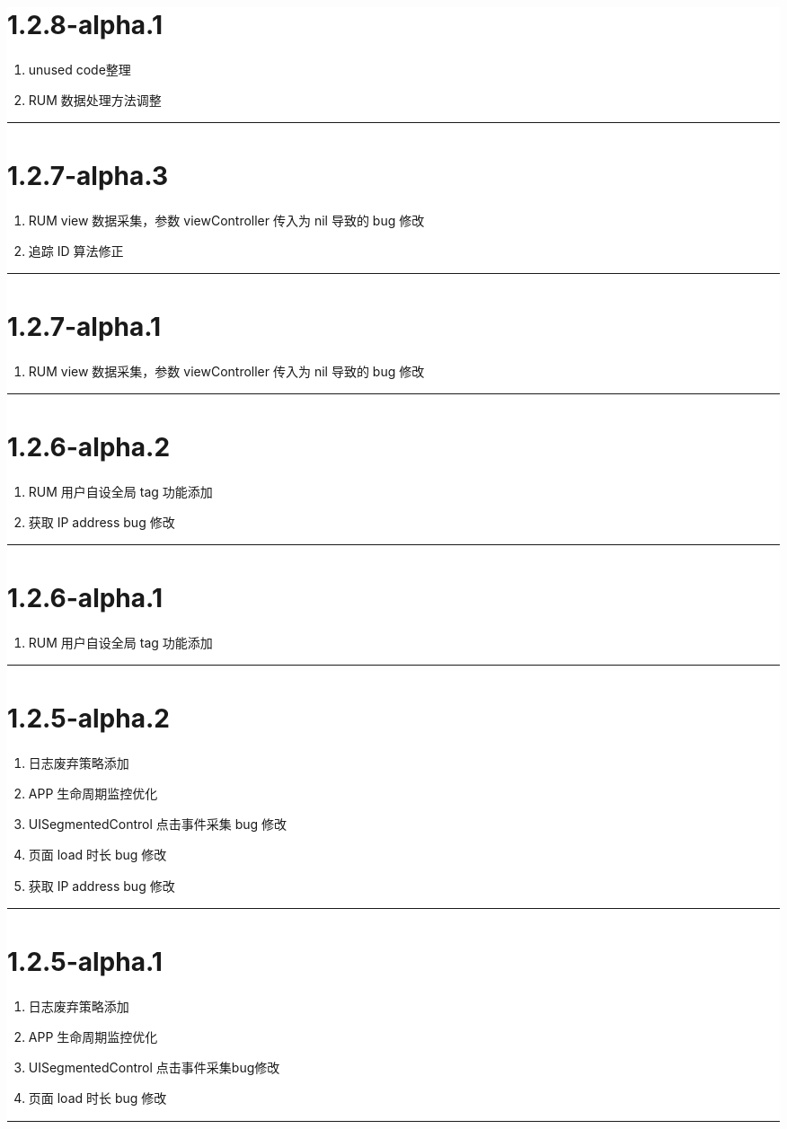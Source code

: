 # 1.2.8-alpha.1
1. unused code整理

2. RUM 数据处理方法调整

---
# 1.2.7-alpha.3
1. RUM view 数据采集，参数 viewController 传入为 nil 导致的 bug 修改

2. 追踪 ID 算法修正

---
# 1.2.7-alpha.1
1. RUM view 数据采集，参数 viewController 传入为 nil 导致的 bug 修改

---
# 1.2.6-alpha.2
1. RUM 用户自设全局 tag 功能添加

2. 获取 IP address bug 修改

---
# 1.2.6-alpha.1
1. RUM 用户自设全局 tag 功能添加

---
# 1.2.5-alpha.2
1. 日志废弃策略添加

2. APP 生命周期监控优化

3. UISegmentedControl 点击事件采集 bug 修改

4. 页面 load 时长 bug 修改

5. 获取 IP address bug 修改

---
# 1.2.5-alpha.1
1. 日志废弃策略添加

2. APP 生命周期监控优化

3. UISegmentedControl 点击事件采集bug修改

4. 页面 load 时长 bug 修改

---